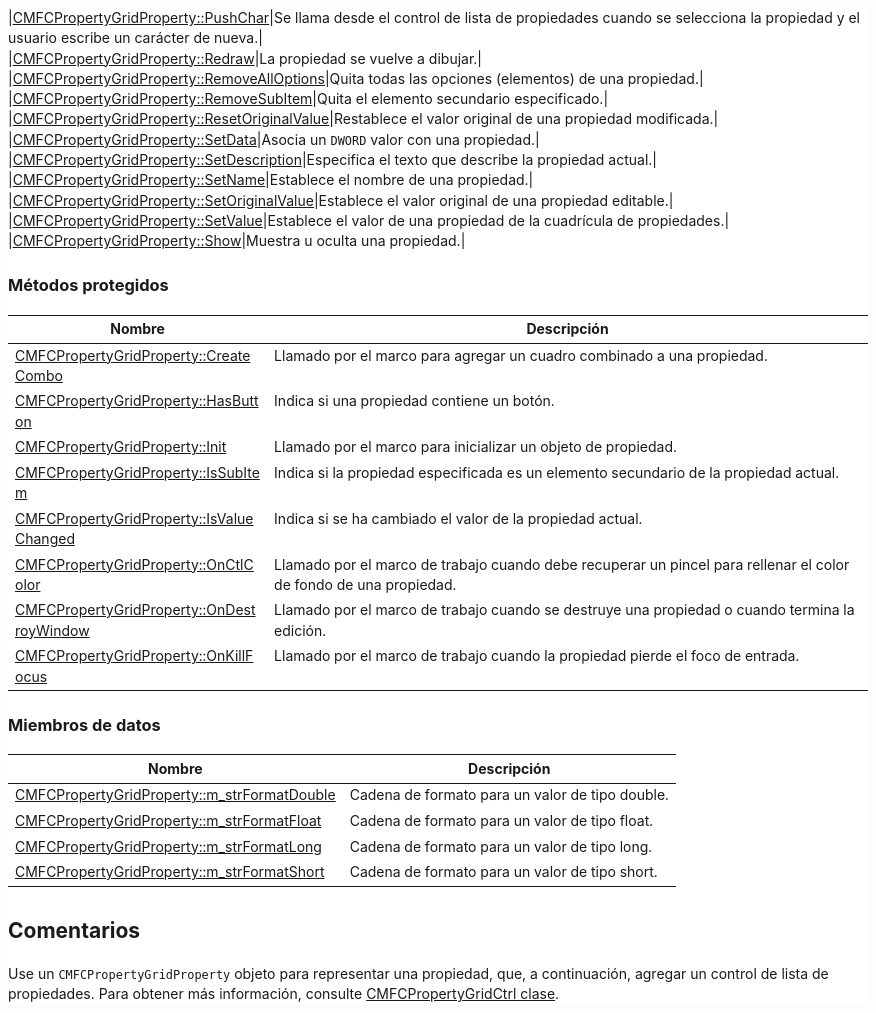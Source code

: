 |[CMFCPropertyGridProperty::PushChar](#pushchar)|Se llama desde el control de lista de propiedades cuando se selecciona la propiedad y el usuario escribe un carácter de nueva.|  
|[CMFCPropertyGridProperty::Redraw](#redraw)|La propiedad se vuelve a dibujar.|  
|[CMFCPropertyGridProperty::RemoveAllOptions](#removealloptions)|Quita todas las opciones (elementos) de una propiedad.|  
|[CMFCPropertyGridProperty::RemoveSubItem](#removesubitem)|Quita el elemento secundario especificado.|  
|[CMFCPropertyGridProperty::ResetOriginalValue](#resetoriginalvalue)|Restablece el valor original de una propiedad modificada.|  
|[CMFCPropertyGridProperty::SetData](#setdata)|Asocia un `DWORD` valor con una propiedad.|  
|[CMFCPropertyGridProperty::SetDescription](#setdescription)|Especifica el texto que describe la propiedad actual.|  
|[CMFCPropertyGridProperty::SetName](#setname)|Establece el nombre de una propiedad.|  
|[CMFCPropertyGridProperty::SetOriginalValue](#setoriginalvalue)|Establece el valor original de una propiedad editable.|  
|[CMFCPropertyGridProperty::SetValue](#setvalue)|Establece el valor de una propiedad de la cuadrícula de propiedades.|  
|[CMFCPropertyGridProperty::Show](#show)|Muestra u oculta una propiedad.|  
  
### <a name="protected-methods"></a>Métodos protegidos  
  
|Nombre|Descripción|  
|----------|-----------------|  
|[CMFCPropertyGridProperty::CreateCombo](#createcombo)|Llamado por el marco para agregar un cuadro combinado a una propiedad.|  
|[CMFCPropertyGridProperty::HasButton](#hasbutton)|Indica si una propiedad contiene un botón.|  
|[CMFCPropertyGridProperty::Init](#init)|Llamado por el marco para inicializar un objeto de propiedad.|  
|[CMFCPropertyGridProperty::IsSubItem](#issubitem)|Indica si la propiedad especificada es un elemento secundario de la propiedad actual.|  
|[CMFCPropertyGridProperty::IsValueChanged](#isvaluechanged)|Indica si se ha cambiado el valor de la propiedad actual.|  
|[CMFCPropertyGridProperty::OnCtlColor](#onctlcolor)|Llamado por el marco de trabajo cuando debe recuperar un pincel para rellenar el color de fondo de una propiedad.|  
|[CMFCPropertyGridProperty::OnDestroyWindow](#ondestroywindow)|Llamado por el marco de trabajo cuando se destruye una propiedad o cuando termina la edición.|  
|[CMFCPropertyGridProperty::OnKillFocus](#onkillfocus)|Llamado por el marco de trabajo cuando la propiedad pierde el foco de entrada.|  
  
### <a name="data-members"></a>Miembros de datos  
  
|Nombre|Descripción|  
|----------|-----------------|  
|[CMFCPropertyGridProperty::m_strFormatDouble](#m_strformatdouble)|Cadena de formato para un valor de tipo double.|  
|[CMFCPropertyGridProperty::m_strFormatFloat](#m_strformatfloat)|Cadena de formato para un valor de tipo float.|  
|[CMFCPropertyGridProperty::m_strFormatLong](#m_strformatlong)|Cadena de formato para un valor de tipo long.|  
|[CMFCPropertyGridProperty::m_strFormatShort](#m_strformatshort)|Cadena de formato para un valor de tipo short.|  
  
## <a name="remarks"></a>Comentarios  
 Use un `CMFCPropertyGridProperty` objeto para representar una propiedad, que, a continuación, agregar un control de lista de propiedades. Para obtener más información, consulte [CMFCPropertyGridCtrl clase](../../mfc/reference/cmfcpropertygridctrl-class.md).  
  